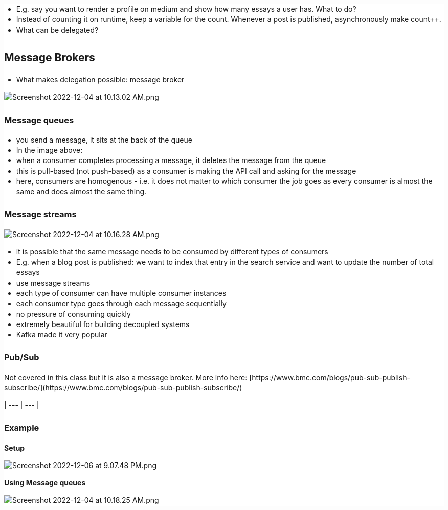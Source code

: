 </aside>

- E.g. say you want to render a profile on medium and show how many essays a user has. What to do?
- Instead of counting it on runtime, keep a variable for the count. Whenever a post is published, asynchronously make count++.
- What can be delegated?

## Message Brokers

- What makes delegation possible: message broker

![Screenshot 2022-12-04 at 10.13.02 AM.png](https://s3-us-west-2.amazonaws.com/secure.notion-static.com/5210e8bd-903a-43f5-aed6-e75235cfb2ee/Screenshot_2022-12-04_at_10.13.02_AM.png)

### Message queues

- you send a message, it sits at the back of the queue
- In the image above:
- when a consumer completes processing a message, it deletes the message from the queue
- this is pull-based (not push-based) as a consumer is making the API call and asking for the message
- here, consumers are homogenous - i.e. it does not matter to which consumer the job goes as every consumer is almost the same and does almost the same thing.

### Message streams

![Screenshot 2022-12-04 at 10.16.28 AM.png](https://s3-us-west-2.amazonaws.com/secure.notion-static.com/808b83f4-695e-4577-b479-225058f18a40/Screenshot_2022-12-04_at_10.16.28_AM.png)

- it is possible that the same message needs to be consumed by different types of consumers
- E.g. when a blog post is published: we want to index that entry in the search service and want to update the number of total essays
- use message streams
- each type of consumer can have multiple consumer instances
- each consumer type goes through each message sequentially
- no pressure of consuming quickly
- extremely beautiful for building decoupled systems
- Kafka made it very popular

### Pub/Sub

Not covered in this class but it is also a message broker. More info here: [https://www.bmc.com/blogs/pub-sub-publish-subscribe/](https://www.bmc.com/blogs/pub-sub-publish-subscribe/)

| --- | --- |

### Example

**Setup**

![Screenshot 2022-12-06 at 9.07.48 PM.png](https://s3-us-west-2.amazonaws.com/secure.notion-static.com/373d6d65-749d-4532-af11-d41318c11b08/Screenshot_2022-12-06_at_9.07.48_PM.png)

**Using Message queues**

![Screenshot 2022-12-04 at 10.18.25 AM.png](https://s3-us-west-2.amazonaws.com/secure.notion-static.com/73caf967-cd93-4c5a-ae1d-60beb8e166e5/Screenshot_2022-12-04_at_10.18.25_AM.png)
